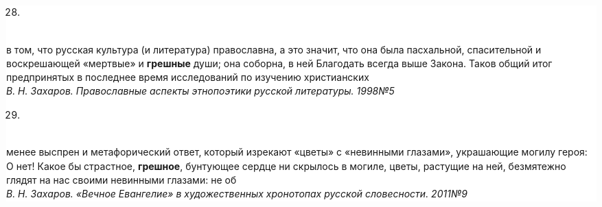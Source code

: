 28.
<br>в том,
  что русская культура (и литература) православна, а это значит, что она
  была пасхальной, спасительной и воскрешающей «мертвые» и **грешные** души;
  она соборна, в ней Благодать всегда выше Закона. Таков общий итог
  предпринятых в последнее время исследований по изучению христианских
<br> *В. Н. Захаров. Православные аспекты этнопоэтики русской литературы. 1998№5* 

29.
<br>менее выспрен и метафорический ответ, который изрекают «цветы» с
  «невинными глазами», украшающие могилу героя:
    О нет! Какое бы страстное, **грешное**, бунтующее сердце ни скрылось в
    могиле, цветы, растущие на ней, безмятежно глядят на нас своими
    невинными глазами: не об
<br> *В. Н. Захаров. «Вечное Евангелие» в художественных хронотопах русской словесности. 2011№9* 

